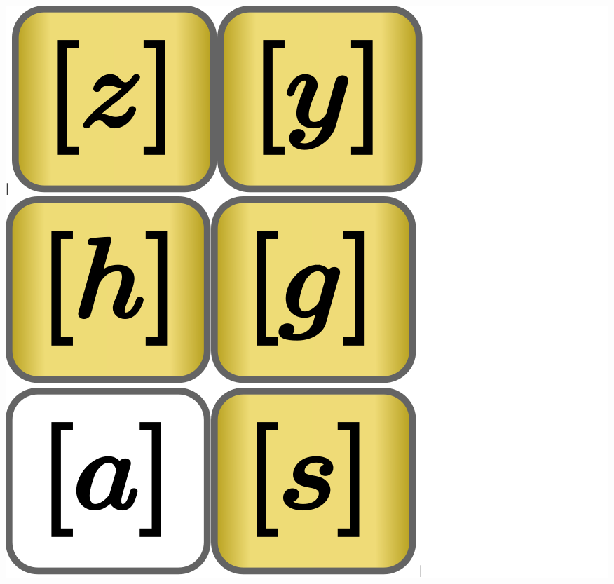 | [![Z-parameters](../../archives/Wikimedia%20Commons/Z-parameter%20button.svg)](Z-parameters.md)[![Y-parameters](../../archives/Wikimedia%20Commons/Y-parameter%20button.svg)](Y-parameters.md)[![h-parameters](../../archives/Wikimedia%20Commons/H-parameter%20button.svg)](h-parameters.md#h-parameters)[![g-parameters](../../archives/Wikimedia%20Commons/G-parameter%20button.svg)](g-parameters.md#g-parameters)[![ABCD-parameters](../../archives/Wikimedia%20Commons/Abcd-parameter%20button.svg)](ABCD-parameters.md#ABCD-parameters)[![S-parameters](../../archives/Wikimedia%20Commons/S-parameter%20button.svg)](S-parameters.md)                                                                                                                                                                                                                                                                                                                                                                                                                                                                  |